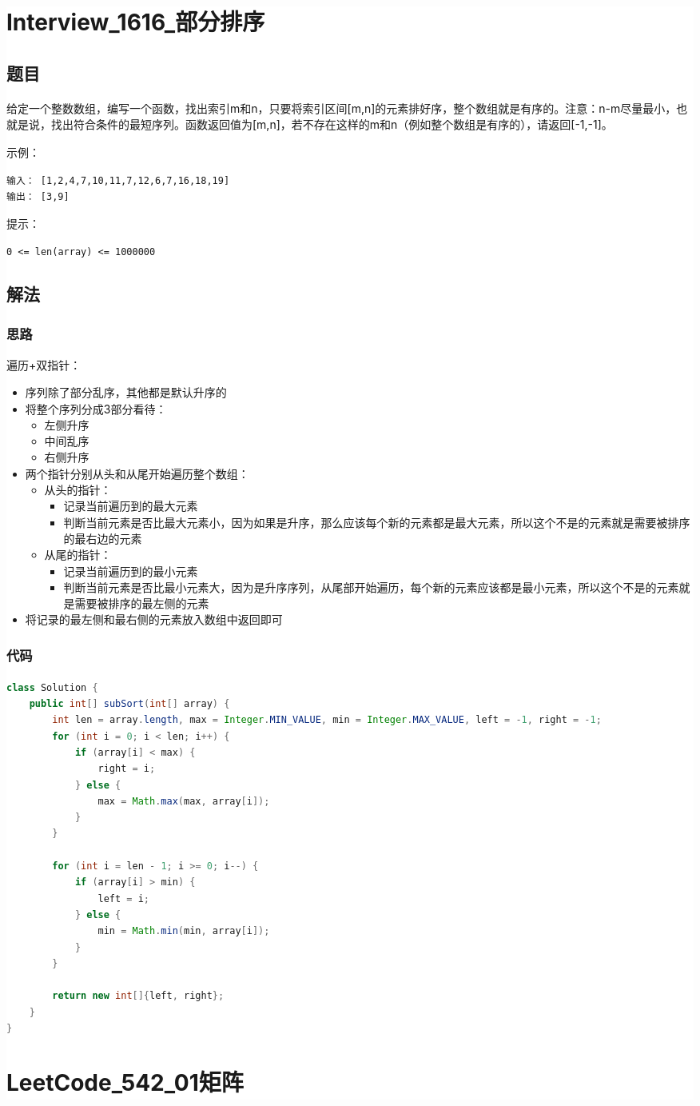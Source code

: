 # Interview_1616_部分排序
## 题目
给定一个整数数组，编写一个函数，找出索引m和n，只要将索引区间[m,n]的元素排好序，整个数组就是有序的。注意：n-m尽量最小，也就是说，找出符合条件的最短序列。函数返回值为[m,n]，若不存在这样的m和n（例如整个数组是有序的），请返回[-1,-1]。

示例：
```
输入： [1,2,4,7,10,11,7,12,6,7,16,18,19]
输出： [3,9]
```
提示：
```
0 <= len(array) <= 1000000
```
## 解法
### 思路
遍历+双指针：
- 序列除了部分乱序，其他都是默认升序的
- 将整个序列分成3部分看待：
    - 左侧升序
    - 中间乱序
    - 右侧升序
- 两个指针分别从头和从尾开始遍历整个数组：
    - 从头的指针：
        - 记录当前遍历到的最大元素
        - 判断当前元素是否比最大元素小，因为如果是升序，那么应该每个新的元素都是最大元素，所以这个不是的元素就是需要被排序的最右边的元素
    - 从尾的指针：
        - 记录当前遍历到的最小元素
        - 判断当前元素是否比最小元素大，因为是升序序列，从尾部开始遍历，每个新的元素应该都是最小元素，所以这个不是的元素就是需要被排序的最左侧的元素
- 将记录的最左侧和最右侧的元素放入数组中返回即可
### 代码
```java
class Solution {
    public int[] subSort(int[] array) {
        int len = array.length, max = Integer.MIN_VALUE, min = Integer.MAX_VALUE, left = -1, right = -1;
        for (int i = 0; i < len; i++) {
            if (array[i] < max) {
                right = i;
            } else {
                max = Math.max(max, array[i]);
            }
        }
        
        for (int i = len - 1; i >= 0; i--) {
            if (array[i] > min) {
                left = i; 
            } else {
                min = Math.min(min, array[i]);
            }
        }
        
        return new int[]{left, right};
    }
}
```
# LeetCode_542_01矩阵